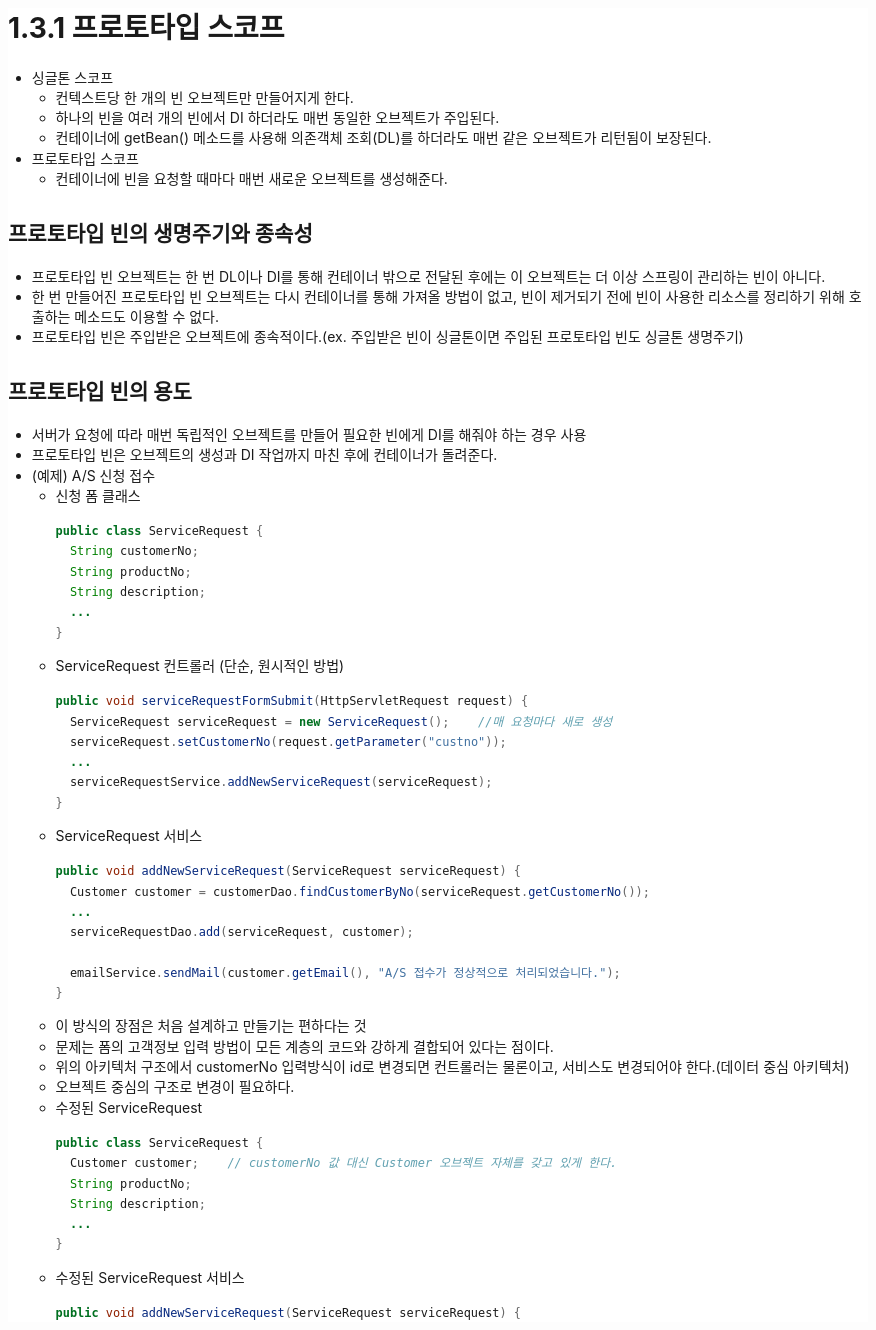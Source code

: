 # 1.3.1 프로토타입 스코프
- 싱글톤 스코프
  + 컨텍스트당 한 개의 빈 오브젝트만 만들어지게 한다.
  + 하나의 빈을 여러 개의 빈에서 DI 하더라도 매번 동일한 오브젝트가 주입된다.
  + 컨테이너에 getBean() 메소드를 사용해 의존객체 조회(DL)를 하더라도 매번 같은 오브젝트가 리턴됨이 보장된다.
- 프로토타입 스코프
  + 컨테이너에 빈을 요청할 때마다 매번 새로운 오브젝트를 생성해준다.

## 프로토타입 빈의 생명주기와 종속성
- 프로토타입 빈 오브젝트는 한 번 DL이나 DI를 통해 컨테이너 밖으로 전달된 후에는 이 오브젝트는 더 이상 스프링이 관리하는 빈이 아니다.
- 한 번 만들어진 프로토타입 빈 오브젝트는 다시 컨테이너를 통해 가져올 방법이 없고, 빈이 제거되기 전에 빈이 사용한 리소스를 정리하기 위해 호출하는 메소드도 이용할 수 없다.
- 프로토타입 빈은 주입받은 오브젝트에 종속적이다.(ex. 주입받은 빈이 싱글톤이면 주입된 프로토타입 빈도 싱글톤 생명주기)

## 프로토타입 빈의 용도
- 서버가 요청에 따라 매번 독립적인 오브젝트를 만들어 필요한 빈에게 DI를 해줘야 하는 경우 사용
- 프로토타입 빈은 오브젝트의 생성과 DI 작업까지 마친 후에 컨테이너가 돌려준다.
- (예제) A/S 신청 접수
  + 신청 폼 클래스
    ```java
    public class ServiceRequest {
      String customerNo;
      String productNo;
      String description;
      ...
    }
    ```
   + ServiceRequest 컨트롤러 (단순, 원시적인 방법)
     ```java
     public void serviceRequestFormSubmit(HttpServletRequest request) {
       ServiceRequest serviceRequest = new ServiceRequest();    //매 요청마다 새로 생성
       serviceRequest.setCustomerNo(request.getParameter("custno"));
       ...
       serviceRequestService.addNewServiceRequest(serviceRequest);
     }
     ```
   + ServiceRequest 서비스
     ```java
     public void addNewServiceRequest(ServiceRequest serviceRequest) {
       Customer customer = customerDao.findCustomerByNo(serviceRequest.getCustomerNo());
       ...
       serviceRequestDao.add(serviceRequest, customer);

       emailService.sendMail(customer.getEmail(), "A/S 접수가 정상적으로 처리되었습니다.");
     }
     ```
   + 이 방식의 장점은 처음 설계하고 만들기는 편하다는 것
   + 문제는 폼의 고객정보 입력 방법이 모든 계층의 코드와 강하게 결합되어 있다는 점이다.
   + 위의 아키텍처 구조에서 customerNo 입력방식이 id로 변경되면 컨트롤러는 물론이고, 서비스도 변경되어야 한다.(데이터 중심 아키텍처)
   + 오브젝트 중심의 구조로 변경이 필요하다.
   + 수정된 ServiceRequest
     ```java
     public class ServiceRequest {
       Customer customer;    // customerNo 값 대신 Customer 오브젝트 자체를 갖고 있게 한다.
       String productNo;
       String description;
       ...
     }
     ```
   + 수정된 ServiceRequest 서비스
     ```java
     public void addNewServiceRequest(ServiceRequest serviceRequest) {